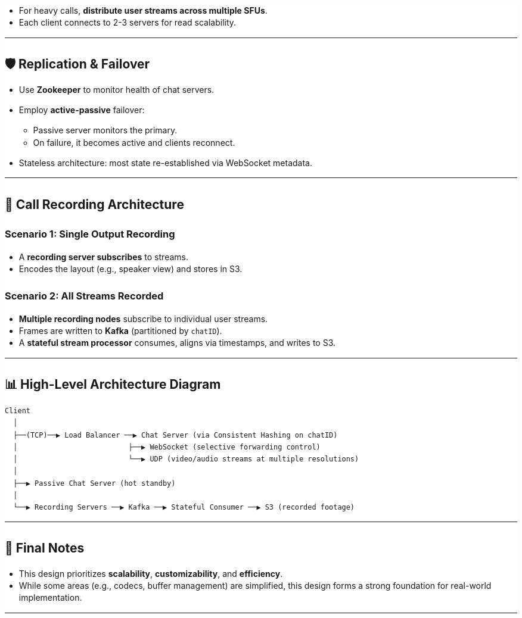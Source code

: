 * For heavy calls, **distribute user streams across multiple SFUs**.
* Each client connects to 2-3 servers for read scalability.

---

## 🛡️ Replication & Failover

* Use **Zookeeper** to monitor health of chat servers.

* Employ **active-passive** failover:

  * Passive server monitors the primary.
  * On failure, it becomes active and clients reconnect.

* Stateless architecture: most state re-established via WebSocket metadata.

---

## 🎥 Call Recording Architecture

### Scenario 1: Single Output Recording

* A **recording server subscribes** to streams.
* Encodes the layout (e.g., speaker view) and stores in S3.

### Scenario 2: All Streams Recorded

* **Multiple recording nodes** subscribe to individual user streams.
* Frames are written to **Kafka** (partitioned by `chatID`).
* A **stateful stream processor** consumes, aligns via timestamps, and writes to S3.

---

## 📊 High-Level Architecture Diagram

```
Client
  │
  ├──(TCP)──▶ Load Balancer ──▶ Chat Server (via Consistent Hashing on chatID)
  │                          ├──▶ WebSocket (selective forwarding control)
  │                          └──▶ UDP (video/audio streams at multiple resolutions)
  │
  ├──▶ Passive Chat Server (hot standby)
  │
  └──▶ Recording Servers ──▶ Kafka ──▶ Stateful Consumer ──▶ S3 (recorded footage)
```

---

## 📝 Final Notes

* This design prioritizes **scalability**, **customizability**, and **efficiency**.
* While some areas (e.g., codecs, buffer management) are simplified, this design forms a strong foundation for real-world implementation.

---